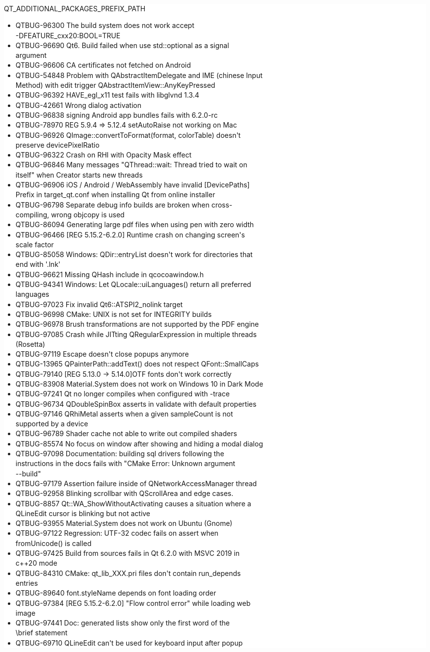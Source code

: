 QT_ADDITIONAL_PACKAGES_PREFIX_PATH  
* QTBUG-96300 The build system does not work accept  
-DFEATURE_cxx20:BOOL=TRUE  
* QTBUG-96690 Qt6. Build failed when use std::optional as a signal  
argument  
* QTBUG-96606 CA certificates not fetched on Android  
* QTBUG-54848 Problem with QAbstractItemDelegate and IME (chinese Input  
Method) with edit trigger QAbstractItemView::AnyKeyPressed  
* QTBUG-96392 HAVE_egl_x11 test fails with libglvnd 1.3.4  
* QTBUG-42661 Wrong dialog activation  
* QTBUG-96838 signing Android app bundles fails with 6.2.0-rc  
* QTBUG-78970 REG 5.9.4 => 5.12.4 setAutoRaise not working on Mac  
* QTBUG-96926 QImage::convertToFormat(format, colorTable) doesn't  
preserve devicePixelRatio  
* QTBUG-96322 Crash on RHI with Opacity Mask effect  
* QTBUG-96846 Many messages "QThread::wait: Thread tried to wait on  
itself" when Creator starts new threads  
* QTBUG-96906 iOS / Android / WebAssembly have invalid [DevicePaths]  
Prefix in target_qt.conf when installing Qt from online installer  
* QTBUG-96798 Separate debug info builds are broken when cross-  
compiling, wrong objcopy is used  
* QTBUG-86094 Generating large pdf files when using pen with zero width  
* QTBUG-96466 [REG 5.15.2-6.2.0] Runtime crash on changing screen's  
scale factor  
* QTBUG-85058 Windows: QDir::entryList doesn't work for directories that  
end with '.lnk'  
* QTBUG-96621 Missing QHash include in qcocoawindow.h  
* QTBUG-94341 Windows: Let QLocale::uiLanguages() return all preferred  
languages  
* QTBUG-97023 Fix invalid Qt6::ATSPI2_nolink target  
* QTBUG-96998 CMake: UNIX is not set for INTEGRITY builds  
* QTBUG-96978 Brush transformations are not supported by the PDF engine  
* QTBUG-97085 Crash while JITting QRegularExpression in multiple threads  
(Rosetta)  
* QTBUG-97119 Escape doesn't close popups anymore  
* QTBUG-13965 QPainterPath::addText() does not respect QFont::SmallCaps  
* QTBUG-79140 [REG 5.13.0 -> 5.14.0]OTF fonts don't work correctly  
* QTBUG-83908 Material.System does not work on Windows 10 in Dark Mode  
* QTBUG-97241 Qt no longer compiles when configured with -trace  
* QTBUG-96734 QDoubleSpinBox asserts in validate with default properties  
* QTBUG-97146 QRhiMetal asserts when a given sampleCount is not  
supported by a device  
* QTBUG-96789 Shader cache not able to write out compiled shaders  
* QTBUG-85574 No focus on window after showing and hiding a modal dialog  
* QTBUG-97098 Documentation: building sql drivers following the  
instructions in the docs fails with "CMake Error: Unknown argument  
--build"  
* QTBUG-97179 Assertion failure inside of QNetworkAccessManager thread  
* QTBUG-92958 Blinking scrollbar with QScrollArea and edge cases.  
* QTBUG-8857 Qt::WA_ShowWithoutActivating causes a situation where a  
QLineEdit cursor is blinking but not active  
* QTBUG-93955 Material.System does not work on Ubuntu (Gnome)  
* QTBUG-97122 Regression: UTF-32 codec fails on assert when  
fromUnicode() is called  
* QTBUG-97425 Build from sources fails in Qt 6.2.0 with MSVC 2019 in  
c++20 mode  
* QTBUG-84310 CMake: qt_lib_XXX.pri files don't contain run_depends  
entries  
* QTBUG-89640 font.styleName depends on font loading order  
* QTBUG-97384 [REG 5.15.2-6.2.0] "Flow control error" while loading web  
image  
* QTBUG-97441 Doc: generated lists show only the first word of the  
\brief statement  
* QTBUG-69710 QLineEdit can't be used for keyboard input after popup  